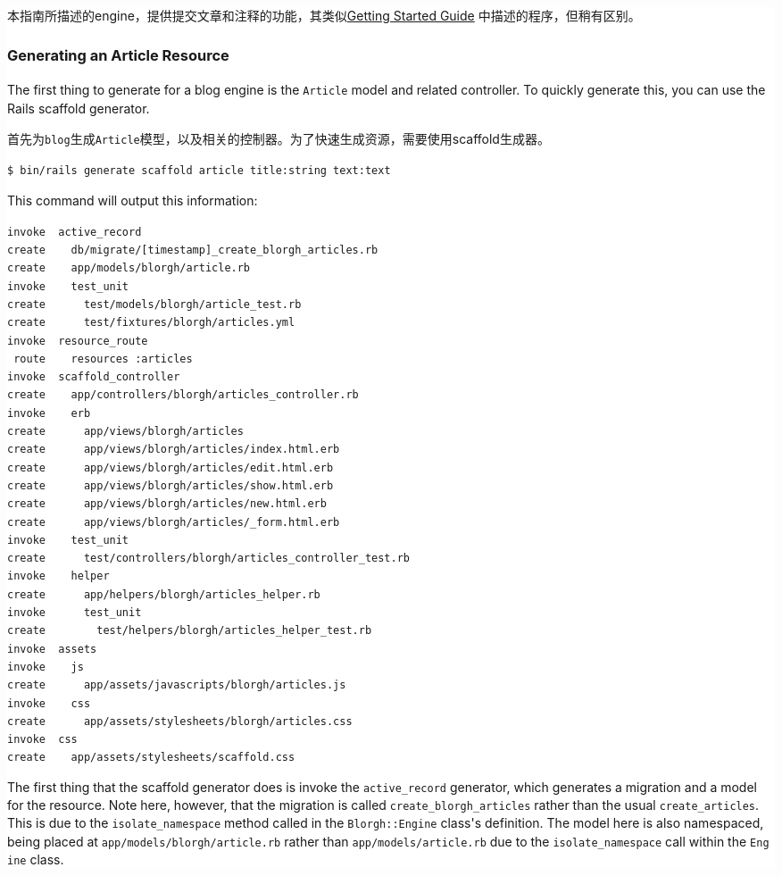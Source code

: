 本指南所描述的engine，提供提交文章和注释的功能，其类似[Getting Started Guide](getting_started.html)
中描述的程序，但稍有区别。

### Generating an Article Resource

The first thing to generate for a blog engine is the `Article` model and related
controller. To quickly generate this, you can use the Rails scaffold generator.

首先为`blog`生成`Article`模型，以及相关的控制器。为了快速生成资源，需要使用scaffold生成器。

```bash
$ bin/rails generate scaffold article title:string text:text
```

This command will output this information:

```
invoke  active_record
create    db/migrate/[timestamp]_create_blorgh_articles.rb
create    app/models/blorgh/article.rb
invoke    test_unit
create      test/models/blorgh/article_test.rb
create      test/fixtures/blorgh/articles.yml
invoke  resource_route
 route    resources :articles
invoke  scaffold_controller
create    app/controllers/blorgh/articles_controller.rb
invoke    erb
create      app/views/blorgh/articles
create      app/views/blorgh/articles/index.html.erb
create      app/views/blorgh/articles/edit.html.erb
create      app/views/blorgh/articles/show.html.erb
create      app/views/blorgh/articles/new.html.erb
create      app/views/blorgh/articles/_form.html.erb
invoke    test_unit
create      test/controllers/blorgh/articles_controller_test.rb
invoke    helper
create      app/helpers/blorgh/articles_helper.rb
invoke      test_unit
create        test/helpers/blorgh/articles_helper_test.rb
invoke  assets
invoke    js
create      app/assets/javascripts/blorgh/articles.js
invoke    css
create      app/assets/stylesheets/blorgh/articles.css
invoke  css
create    app/assets/stylesheets/scaffold.css
```

The first thing that the scaffold generator does is invoke the `active_record`
generator, which generates a migration and a model for the resource. Note here,
however, that the migration is called `create_blorgh_articles` rather than the
usual `create_articles`. This is due to the `isolate_namespace` method called in
the `Blorgh::Engine` class's definition. The model here is also namespaced,
being placed at `app/models/blorgh/article.rb` rather than `app/models/article.rb` due
to the `isolate_namespace` call within the `Engine` class.
